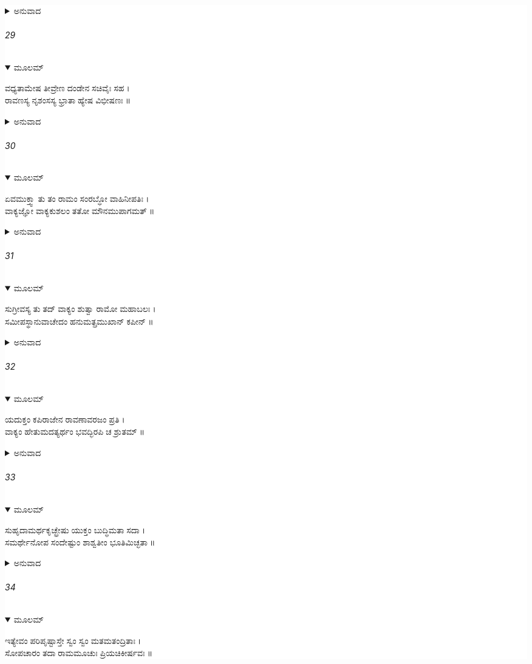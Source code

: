 <details><summary>ಅನುವಾದ</summary></details>

###### 29


<details open><summary>ಮೂಲಮ್</summary>

ವಧ್ಯತಾಮೇಷ  ತೀವ್ರೇಣ ದಂಡೇನ ಸಚಿವೈಃ ಸಹ ।  
ರಾವಣಸ್ಯ ನೃಶಂಸಸ್ಯ  ಭ್ರಾತಾ ಹ್ಯೇಷ ವಿಭೀಷಣಃ ॥
</details>

<details><summary>ಅನುವಾದ</summary></details>

###### 30


<details open><summary>ಮೂಲಮ್</summary>

ಏವಮುಕ್ತ್ವಾ ತು ತಂ ರಾಮಂ ಸಂರಬ್ಧೋ ವಾಹಿನೀಪತಿಃ ।  
ವಾಕ್ಯಜ್ಞೋ ವಾಕ್ಯಕುಶಲಂ ತತೋ ಮೌನಮುಪಾಗಮತ್ ॥
</details>

<details><summary>ಅನುವಾದ</summary></details>

###### 31


<details open><summary>ಮೂಲಮ್</summary>

ಸುಗ್ರೀವಸ್ಯ ತು ತದ್ ವಾಕ್ಯಂ ಶುತ್ವಾ ರಾಮೋ ಮಹಾಬಲಃ ।  
ಸಮೀಪಸ್ಥಾನುವಾಚೇದಂ ಹನುಮತ್ಪ್ರಮುಖಾನ್ ಕಪೀನ್ ॥
</details>

<details><summary>ಅನುವಾದ</summary></details>

###### 32


<details open><summary>ಮೂಲಮ್</summary>

ಯದುಕ್ತಂ ಕಪಿರಾಜೇನ ರಾವಣಾವರಜಂ ಪ್ರತಿ ।  
ವಾಕ್ಯಂ ಹೇತುಮದತ್ಯರ್ಥಂ ಭವದ್ಭಿರಪಿ ಚ ಶ್ರುತಮ್ ॥
</details>

<details><summary>ಅನುವಾದ</summary></details>

###### 33


<details open><summary>ಮೂಲಮ್</summary>

ಸುಹೃದಾಮರ್ಥಕೃಚ್ಛ್ರೇಷು ಯುಕ್ತಂ ಬುದ್ಧಿಮತಾ ಸದಾ ।  
ಸಮರ್ಥೇನೋಪ ಸಂದೇಷ್ಟುಂ ಶಾಶ್ವತೀಂ ಭೂತಿಮಿಚ್ಛತಾ ॥
</details>

<details><summary>ಅನುವಾದ</summary></details>

###### 34


<details open><summary>ಮೂಲಮ್</summary>

ಇತ್ಯೇವಂ ಪರಿಪೃಷ್ಟಾಸ್ತೇ ಸ್ವಂ ಸ್ವಂ ಮತಮತಂದ್ರಿತಾಃ ।  
ಸೋಪಚಾರಂ ತದಾ ರಾಮಮೂಚುಃ ಪ್ರಿಯಚಿಕೀರ್ಷವಃ ॥
</details>
